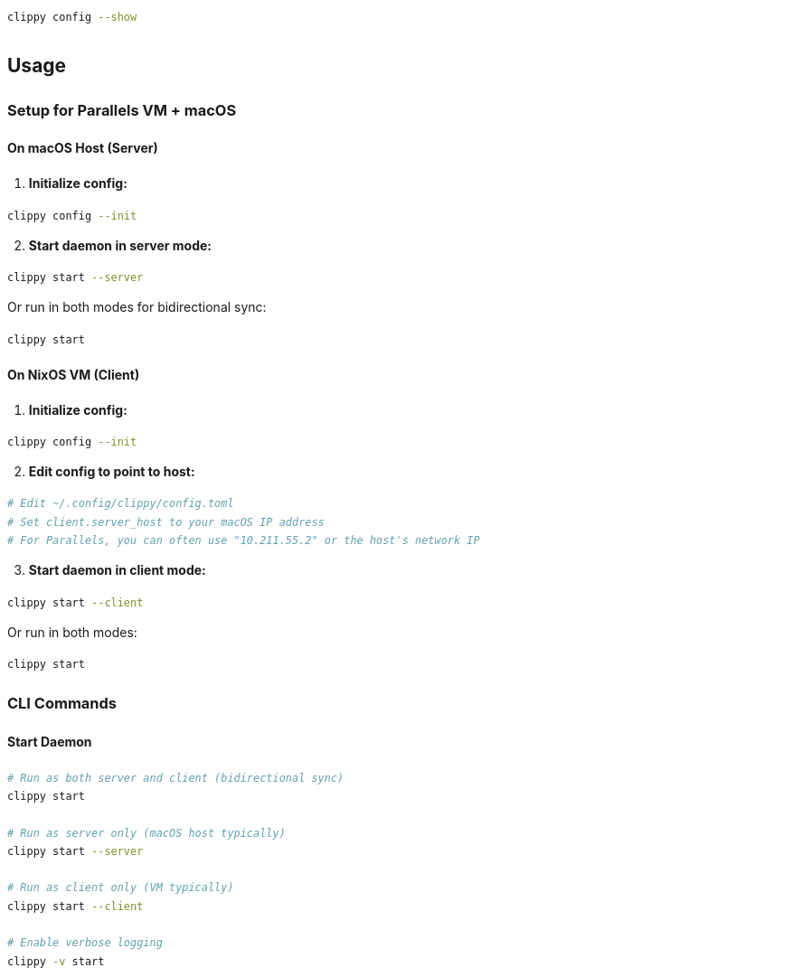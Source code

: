 ```bash
clippy config --show
```

## Usage

### Setup for Parallels VM + macOS

#### On macOS Host (Server)

1. **Initialize config:**
```bash
clippy config --init
```

2. **Start daemon in server mode:**
```bash
clippy start --server
```

Or run in both modes for bidirectional sync:
```bash
clippy start
```

#### On NixOS VM (Client)

1. **Initialize config:**
```bash
clippy config --init
```

2. **Edit config to point to host:**
```bash
# Edit ~/.config/clippy/config.toml
# Set client.server_host to your macOS IP address
# For Parallels, you can often use "10.211.55.2" or the host's network IP
```

3. **Start daemon in client mode:**
```bash
clippy start --client
```

Or run in both modes:
```bash
clippy start
```

### CLI Commands

#### Start Daemon

```bash
# Run as both server and client (bidirectional sync)
clippy start

# Run as server only (macOS host typically)
clippy start --server

# Run as client only (VM typically)
clippy start --client

# Enable verbose logging
clippy -v start
```
